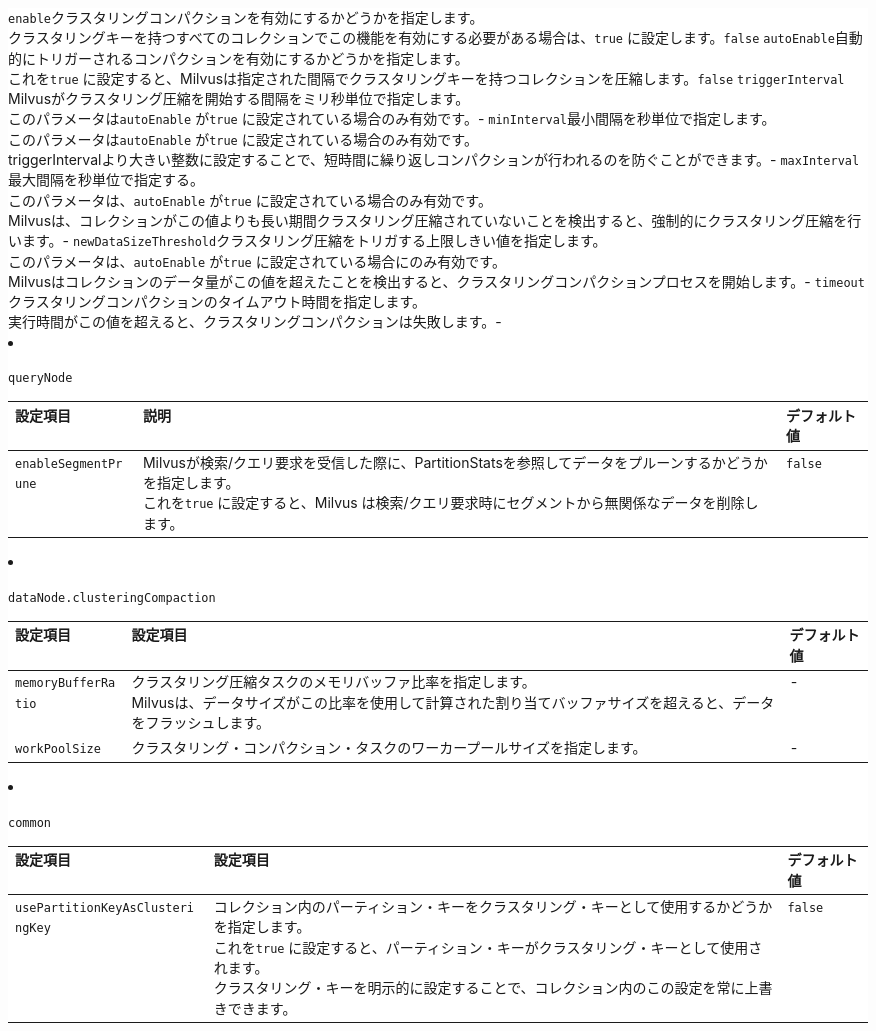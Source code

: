 <tr><td><code translate="no">enable</code></td><td>クラスタリングコンパクションを有効にするかどうかを指定します。<br>クラスタリングキーを持つすべてのコレクションでこの機能を有効にする必要がある場合は、<code translate="no">true</code> に設定します。</td><td><code translate="no">false</code></td></tr>
<tr><td><code translate="no">autoEnable</code></td><td>自動的にトリガーされるコンパクションを有効にするかどうかを指定します。<br>これを<code translate="no">true</code> に設定すると、Milvusは指定された間隔でクラスタリングキーを持つコレクションを圧縮します。</td><td><code translate="no">false</code></td></tr>
<tr><td><code translate="no">triggerInterval</code></td><td>Milvusがクラスタリング圧縮を開始する間隔をミリ秒単位で指定します。<br>このパラメータは<code translate="no">autoEnable</code> が<code translate="no">true</code> に設定されている場合のみ有効です。</td><td>-</td></tr>
<tr><td><code translate="no">minInterval</code></td><td>最小間隔を秒単位で指定します。<br>このパラメータは<code translate="no">autoEnable</code> が<code translate="no">true</code> に設定されている場合のみ有効です。<br>triggerIntervalより大きい整数に設定することで、短時間に繰り返しコンパクションが行われるのを防ぐことができます。</td><td>-</td></tr>
<tr><td><code translate="no">maxInterval</code></td><td>最大間隔を秒単位で指定する。<br>このパラメータは、<code translate="no">autoEnable</code> が<code translate="no">true</code> に設定されている場合のみ有効です。<br>Milvusは、コレクションがこの値よりも長い期間クラスタリング圧縮されていないことを検出すると、強制的にクラスタリング圧縮を行います。</td><td>-</td></tr>
<tr><td><code translate="no">newDataSizeThreshold</code></td><td>クラスタリング圧縮をトリガする上限しきい値を指定します。<br>このパラメータは、<code translate="no">autoEnable</code> が<code translate="no">true</code> に設定されている場合にのみ有効です。<br>Milvusはコレクションのデータ量がこの値を超えたことを検出すると、クラスタリングコンパクションプロセスを開始します。</td><td>-</td></tr>
<tr><td><code translate="no">timeout</code></td><td>クラスタリングコンパクションのタイムアウト時間を指定します。<br>実行時間がこの値を超えると、クラスタリングコンパクションは失敗します。</td><td>-</td></tr>
</tbody>
</table>
</li>
<li><p><code translate="no">queryNode</code></p>
<table>
<thead>
<tr><th>設定項目</th><th>説明</th><th>デフォルト値</th></tr>
</thead>
<tbody>
<tr><td><code translate="no">enableSegmentPrune</code></td><td>Milvusが検索/クエリ要求を受信した際に、PartitionStatsを参照してデータをプルーンするかどうかを指定します。<br>これを<code translate="no">true</code> に設定すると、Milvus は検索/クエリ要求時にセグメントから無関係なデータを削除します。</td><td><code translate="no">false</code></td></tr>
</tbody>
</table>
</li>
<li><p><code translate="no">dataNode.clusteringCompaction</code></p>
<table>
<thead>
<tr><th>設定項目</th><th>設定項目</th><th>デフォルト値</th></tr>
</thead>
<tbody>
<tr><td><code translate="no">memoryBufferRatio</code></td><td>クラスタリング圧縮タスクのメモリバッファ比率を指定します。 <br>Milvusは、データサイズがこの比率を使用して計算された割り当てバッファサイズを超えると、データをフラッシュします。</td><td>-</td></tr>
<tr><td><code translate="no">workPoolSize</code></td><td>クラスタリング・コンパクション・タスクのワーカープールサイズを指定します。</td><td>-</td></tr>
</tbody>
</table>
</li>
<li><p><code translate="no">common</code></p>
<table>
<thead>
<tr><th>設定項目</th><th>設定項目</th><th>デフォルト値</th></tr>
</thead>
<tbody>
<tr><td><code translate="no">usePartitionKeyAsClusteringKey</code></td><td>コレクション内のパーティション・キーをクラスタリング・キーとして使用するかどうかを指定します。<br>これを<code translate="no">true</code> に設定すると、パーティション・キーがクラスタリング・キーとして使用されます。<br>クラスタリング・キーを明示的に設定することで、コレクション内のこの設定を常に上書きできます。</td><td><code translate="no">false</code></td></tr>
</tbody>
</table>
</li>
</ul>
